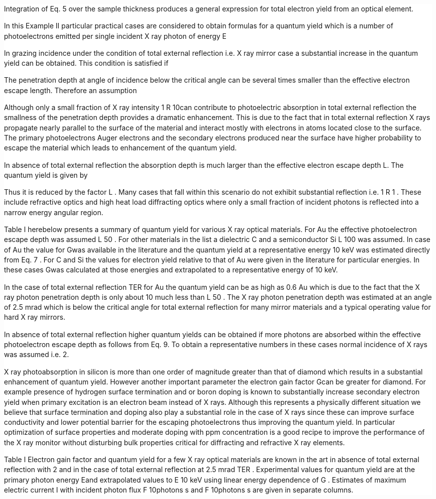Integration of Eq. 5 over the sample thickness produces a general expression for total electron yield from an optical element.

In this Example II particular practical cases are considered to obtain formulas for a quantum yield which is a number of photoelectrons emitted per single incident X ray photon of energy E 

In grazing incidence under the condition of total external reflection i.e. X ray mirror case a substantial increase in the quantum yield can be obtained. This condition is satisfied if 

The penetration depth at angle of incidence below the critical angle can be several times smaller than the effective electron escape length. Therefore an assumption 

Although only a small fraction of X ray intensity 1 R 10can contribute to photoelectric absorption in total external reflection the smallness of the penetration depth provides a dramatic enhancement. This is due to the fact that in total external reflection X rays propagate nearly parallel to the surface of the material and interact mostly with electrons in atoms located close to the surface. The primary photoelectrons Auger electrons and the secondary electrons produced near the surface have higher probability to escape the material which leads to enhancement of the quantum yield.

In absence of total external reflection the absorption depth is much larger than the effective electron escape depth L. The quantum yield is given by 

Thus it is reduced by the factor L . Many cases that fall within this scenario do not exhibit substantial reflection i.e. 1 R 1 . These include refractive optics and high heat load diffracting optics where only a small fraction of incident photons is reflected into a narrow energy angular region.

Table I herebelow presents a summary of quantum yield for various X ray optical materials. For Au the effective photoelectron escape depth was assumed L 50 . For other materials in the list a dielectric C and a semiconductor Si L 100 was assumed. In case of Au the value for Gwas available in the literature and the quantum yield at a representative energy 10 keV was estimated directly from Eq. 7 . For C and Si the values for electron yield relative to that of Au were given in the literature for particular energies. In these cases Gwas calculated at those energies and extrapolated to a representative energy of 10 keV.

In the case of total external reflection TER for Au the quantum yield can be as high as 0.6 Au which is due to the fact that the X ray photon penetration depth is only about 10 much less than L 50 . The X ray photon penetration depth was estimated at an angle of 2.5 mrad which is below the critical angle for total external reflection for many mirror materials and a typical operating value for hard X ray mirrors.

In absence of total external reflection higher quantum yields can be obtained if more photons are absorbed within the effective photoelectron escape depth as follows from Eq. 9. To obtain a representative numbers in these cases normal incidence of X rays was assumed i.e. 2.

X ray photoabsorption in silicon is more than one order of magnitude greater than that of diamond which results in a substantial enhancement of quantum yield. However another important parameter the electron gain factor Gcan be greater for diamond. For example presence of hydrogen surface termination and or boron doping is known to substantially increase secondary electron yield when primary excitation is an electron beam instead of X rays. Although this represents a physically different situation we believe that surface termination and doping also play a substantial role in the case of X rays since these can improve surface conductivity and lower potential barrier for the escaping photoelectrons thus improving the quantum yield. In particular optimization of surface properties and moderate doping with ppm concentration is a good recipe to improve the performance of the X ray monitor without disturbing bulk properties critical for diffracting and refractive X ray elements.

Table I Electron gain factor and quantum yield for a few X ray optical materials are known in the art in absence of total external reflection with 2 and in the case of total external reflection at 2.5 mrad TER . Experimental values for quantum yield are at the primary photon energy Eand extrapolated values to E 10 keV using linear energy dependence of G . Estimates of maximum electric current I with incident photon flux F 10photons s and F 10photons s are given in separate columns.
